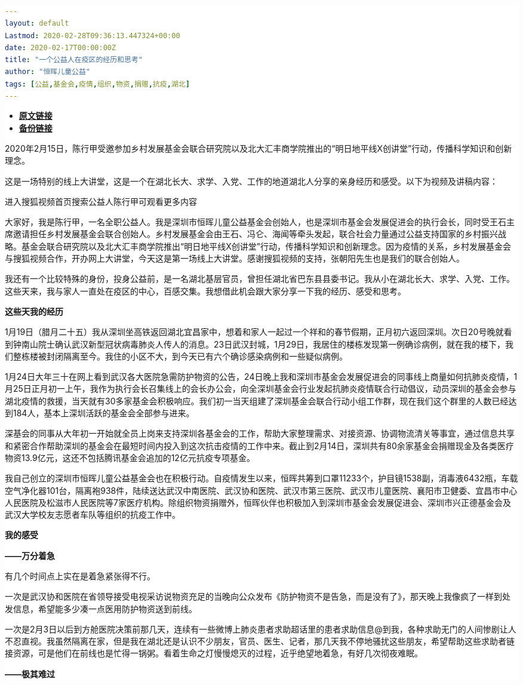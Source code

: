 ```yaml
---
layout: default
Lastmod: 2020-02-28T09:36:13.447324+00:00
date: 2020-02-17T00:00:00Z
title: "一个公益人在疫区的经历和思考"
author: "恒晖儿童公益"
tags: [公益,基金会,疫情,组织,物资,捐赠,抗疫,湖北]
---
```


* [**原文链接**](http://mp.weixin.qq.com/s?__biz=MzU0OTE4MzM1Nw==&mid=2247485027&idx=1&sn=c8762f60f5528ac9e8d7dd0e67a5ff15&chksm=fbb28c71ccc505678a974871b0433fa8cf64835ef47eeaf8456ae3e8724bb9cffb07402d87fb#rd)
* [**备份链接**](http://archive.ph/uuRGh)


2020年2月15日，陈行甲受邀参加乡村发展基金会联合研究院以及北大汇丰商学院推出的“明日地平线X创讲堂”行动，传播科学知识和创新理念。  

这是一场特别的线上大讲堂，这是一个在湖北长大、求学、入党、工作的地道湖北人分享的亲身经历和感受。以下为视频及讲稿内容：

进入搜狐视频首页搜索公益人陈行甲可观看更多内容

大家好，我是陈行甲，一名全职公益人。我是深圳市恒晖儿童公益基金会创始人，也是深圳市基金会发展促进会的执行会长，同时受王石主席邀请担任乡村发展基金会联合创始人。乡村发展基金会由王石、冯仑、海闻等牵头发起，联合社会力量通过公益支持国家的乡村振兴战略。基金会联合研究院以及北大汇丰商学院推出“明日地平线X创讲堂”行动，传播科学知识和创新理念。因为疫情的关系，乡村发展基金会与搜狐视频合作，开办网上大讲堂，今天这是第一场线上大讲堂。感谢搜狐视频的支持，张朝阳先生也是我们的联合创始人。

我还有一个比较特殊的身份，投身公益前，是一名湖北基层官员，曾担任湖北省巴东县县委书记。我从小在湖北长大、求学、入党、工作。这些天来，我与家人一直处在疫区的中心，百感交集。我想借此机会跟大家分享一下我的经历、感受和思考。

**这些天我的经历**

1月19日（腊月二十五）我从深圳坐高铁返回湖北宜昌家中，想着和家人一起过一个祥和的春节假期，正月初六返回深圳。次日20号晚就看到钟南山院士确认武汉新型冠状病毒肺炎人传人的消息。23日武汉封城，1月29日，我居住的楼栋发现第一例确诊病例，就在我的楼下，我们整栋楼被封闭隔离至今。我住的小区不大，到今天已有六个确诊感染病例和一些疑似病例。

1月24日大年三十在网上看到武汉各大医院急需防护物资的公告，24日晚上我和深圳市基金会发展促进会的同事线上商量如何抗肺炎疫情，1月25日正月初一上午，我作为执行会长召集线上的会长办公会，向全深圳基金会行业发起抗肺炎疫情联合行动倡议，动员深圳的基金会参与湖北疫情的救援，当天就有30多家基金会积极响应。我们初一当天组建了深圳基金会联合行动小组工作群，现在我们这个群里的人数已经达到184人，基本上深圳活跃的基金会全部参与进来。

深基会的同事从大年初一开始就全员上岗来支持深圳各基金会的工作，帮助大家整理需求、对接资源、协调物流清关等事宜，通过信息共享和紧密合作帮助深圳的基金会在最短时间内投入到这次抗击疫情的工作中来。截止到2月14日，深圳共有80余家基金会捐赠现金及各类医疗物资13.9亿元，这还不包括腾讯基金会追加的12亿元抗疫专项基金。

我自己创立的深圳市恒晖儿童公益基金会也在积极行动。自疫情发生以来，恒晖共筹到口罩11233个，护目镜1538副，消毒液6432瓶，车载空气净化器101台，隔离袍938件，陆续送达武汉中南医院、武汉协和医院、武汉市第三医院、武汉市儿童医院、襄阳市卫健委、宜昌市中心人民医院及松滋市人民医院等7家医疗机构。除组织物资捐赠外，恒晖伙伴也积极加入到深圳市基金会发展促进会、深圳市兴正德基金会及武汉大学校友志愿者车队等组织的抗疫工作中。

**我的感受**  

**——万分着急**

有几个时间点上实在是着急紧张得不行。

一次是武汉协和医院在省领导接受电视采访说物资充足的当晚向公众发布《防护物资不是告急，而是没有了》，那天晚上我像疯了一样到处发信息，希望能多少凑一点医用防护物资送到前线。

一次是2月3日以后到方舱医院决策前那几天，连续有一些微博上肺炎患者求助超话里的患者求助信息@到我，各种求助无门的人间惨剧让人不忍直视。我虽然隔离在家，但是我在湖北还是认识不少朋友，官员、医生、记者，那几天我不停地骚扰这些朋友，希望帮助这些求助者链接资源，可是他们在前线也是忙得一锅粥。看着生命之灯慢慢熄灭的过程，近乎绝望地着急，有好几次彻夜难眠。

**——极其难过**
